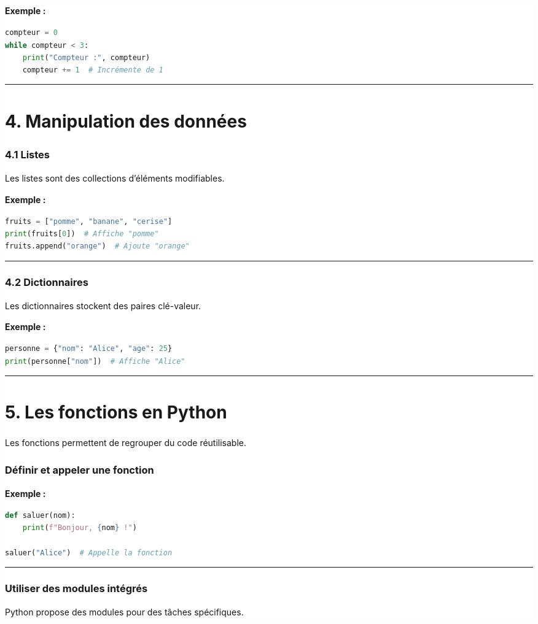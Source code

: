 **Exemple :**
```python
compteur = 0
while compteur < 3:
    print("Compteur :", compteur)
    compteur += 1  # Incrémente de 1
```

---

# 4. **Manipulation des données**

### **4.1 Listes**
Les listes sont des collections d’éléments modifiables.

**Exemple :**
```python
fruits = ["pomme", "banane", "cerise"]
print(fruits[0])  # Affiche "pomme"
fruits.append("orange")  # Ajoute "orange"
```

---

### **4.2 Dictionnaires**
Les dictionnaires stockent des paires clé-valeur.

**Exemple :**
```python
personne = {"nom": "Alice", "age": 25}
print(personne["nom"])  # Affiche "Alice"
```

---

# 5. **Les fonctions en Python**

Les fonctions permettent de regrouper du code réutilisable.

### Définir et appeler une fonction
**Exemple :**
```python
def saluer(nom):
    print(f"Bonjour, {nom} !")

saluer("Alice")  # Appelle la fonction
```

---

### Utiliser des modules intégrés
Python propose des modules pour des tâches spécifiques.
